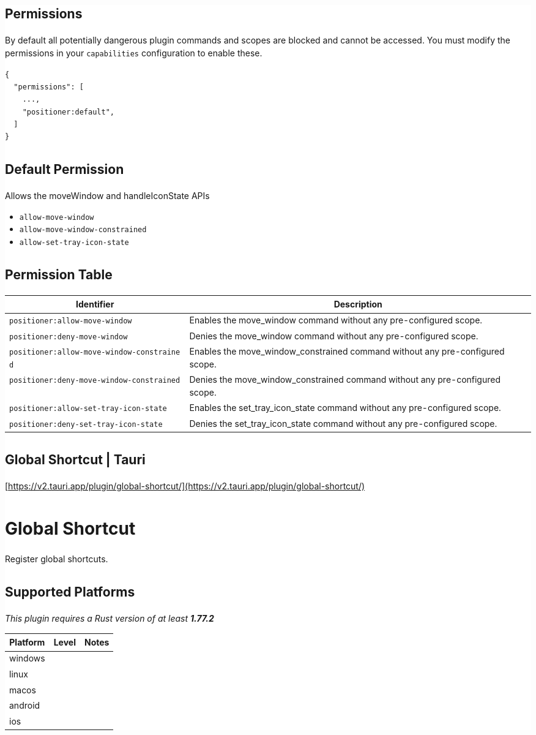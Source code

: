 ## Permissions

By default all potentially dangerous plugin commands and scopes are blocked and cannot be accessed. You must modify the permissions in your `capabilities` configuration to enable these.

```
{
  "permissions": [
    ...,
    "positioner:default",
  ]
}
```

## Default Permission

Allows the moveWindow and handleIconState APIs

- `allow-move-window`
- `allow-move-window-constrained`
- `allow-set-tray-icon-state`

## Permission Table

| Identifier | Description |
| --- | --- |
| `positioner:allow-move-window` | Enables the move_window command without any pre-configured scope. |
| `positioner:deny-move-window` | Denies the move_window command without any pre-configured scope. |
| `positioner:allow-move-window-constrained` | Enables the move_window_constrained command without any pre-configured scope. |
| `positioner:deny-move-window-constrained` | Denies the move_window_constrained command without any pre-configured scope. |
| `positioner:allow-set-tray-icon-state` | Enables the set_tray_icon_state command without any pre-configured scope. |
| `positioner:deny-set-tray-icon-state` | Denies the set_tray_icon_state command without any pre-configured scope. |

## Global Shortcut | Tauri
[https://v2.tauri.app/plugin/global-shortcut/](https://v2.tauri.app/plugin/global-shortcut/)

# Global Shortcut

Register global shortcuts.

## Supported Platforms

_This plugin requires a Rust version of at least **1.77.2**_

| Platform | Level | Notes |
| --- | --- | --- |
| windows |  |  |
| linux |  |  |
| macos |  |  |
| android |  |  |
| ios |  |  |
